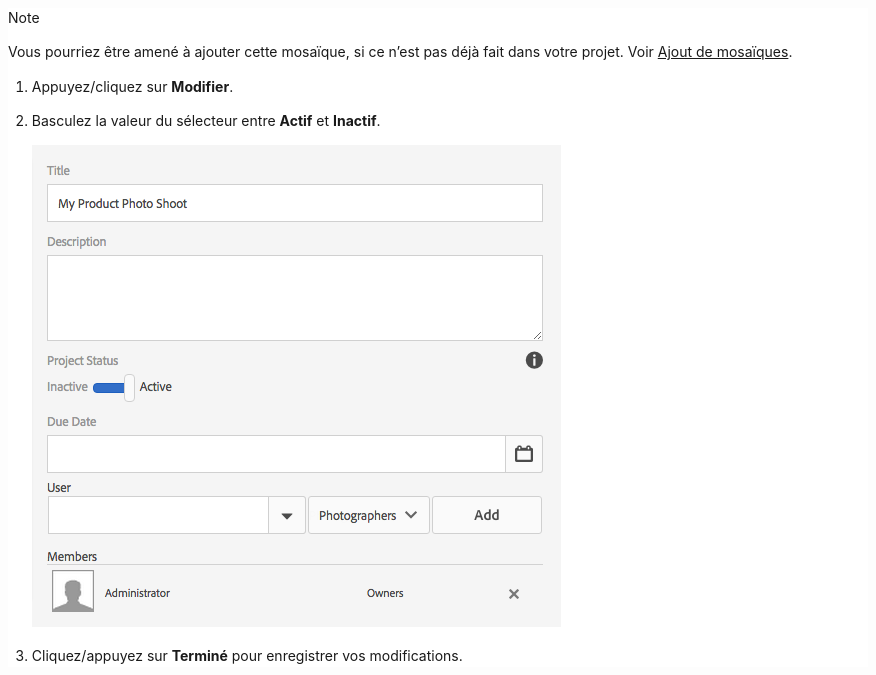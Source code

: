    >[!NOTE]
   Vous pourriez être amené à ajouter cette mosaïque, si ce n’est pas déjà fait dans votre projet. Voir [Ajout de mosaïques](#adding-items-to-a-tile).

1. Appuyez/cliquez sur **Modifier**.
1. Basculez la valeur du sélecteur entre **Actif** et **Inactif**.

   ![chlimage_1-267](assets/chlimage_1-267.png)

1. Cliquez/appuyez sur **Terminé** pour enregistrer vos modifications.

